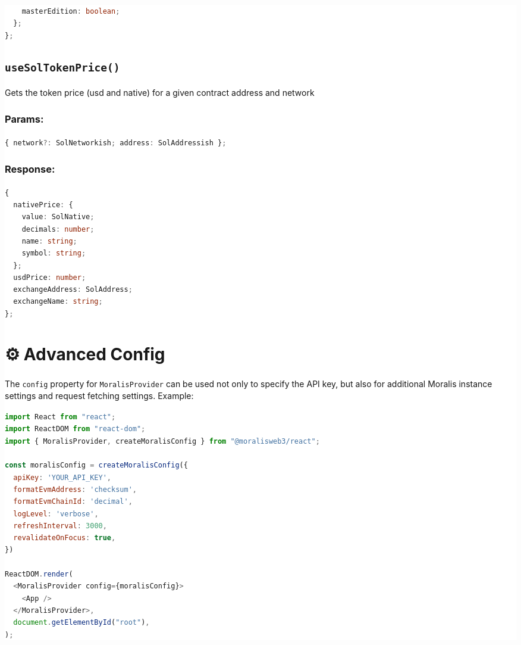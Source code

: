 ```ts
    masterEdition: boolean;
  };
}; 
```

## `useSolTokenPrice()` 

Gets the token price (usd and native) for a given contract address and network

### Params:
```ts
{ network?: SolNetworkish; address: SolAddressish }; 
```

### Response:
```ts
{
  nativePrice: {
    value: SolNative;
    decimals: number;
    name: string;
    symbol: string;
  };
  usdPrice: number;
  exchangeAddress: SolAddress;
  exchangeName: string;
}; 
```



# ⚙️ Advanced Config
The `config` property for `MoralisProvider` can be used not only to specify the API key, but also for additional Moralis instance settings and request fetching settings. Example:

```js
import React from "react";
import ReactDOM from "react-dom";
import { MoralisProvider, createMoralisConfig } from "@moralisweb3/react";

const moralisConfig = createMoralisConfig({ 
  apiKey: 'YOUR_API_KEY',
  formatEvmAddress: 'checksum',
  formatEvmChainId: 'decimal',
  logLevel: 'verbose',
  refreshInterval: 3000,
  revalidateOnFocus: true,
})

ReactDOM.render(
  <MoralisProvider config={moralisConfig}>
    <App />
  </MoralisProvider>,
  document.getElementById("root"),
);
```
